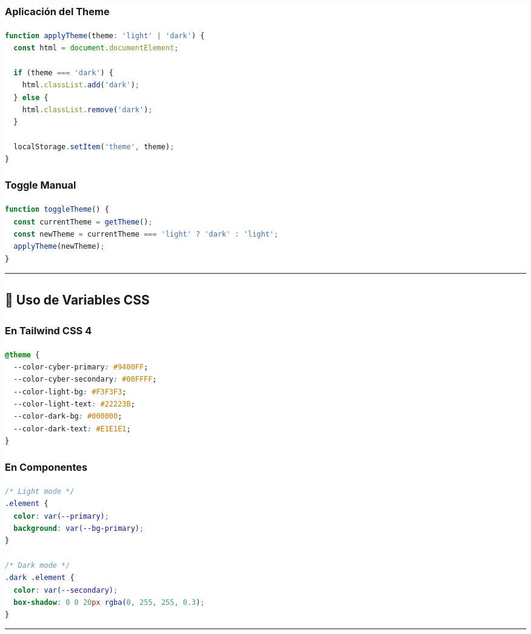 ### Aplicación del Theme
```typescript
function applyTheme(theme: 'light' | 'dark') {
  const html = document.documentElement;

  if (theme === 'dark') {
    html.classList.add('dark');
  } else {
    html.classList.remove('dark');
  }

  localStorage.setItem('theme', theme);
}
```

### Toggle Manual
```typescript
function toggleTheme() {
  const currentTheme = getTheme();
  const newTheme = currentTheme === 'light' ? 'dark' : 'light';
  applyTheme(newTheme);
}
```

---

## 🎨 Uso de Variables CSS

### En Tailwind CSS 4
```css
@theme {
  --color-cyber-primary: #9400FF;
  --color-cyber-secondary: #00FFFF;
  --color-light-bg: #F3F3F3;
  --color-light-text: #22223B;
  --color-dark-bg: #000000;
  --color-dark-text: #E1E1E1;
}
```

### En Componentes
```css
/* Light mode */
.element {
  color: var(--primary);
  background: var(--bg-primary);
}

/* Dark mode */
.dark .element {
  color: var(--secondary);
  box-shadow: 0 0 20px rgba(0, 255, 255, 0.3);
}
```

---